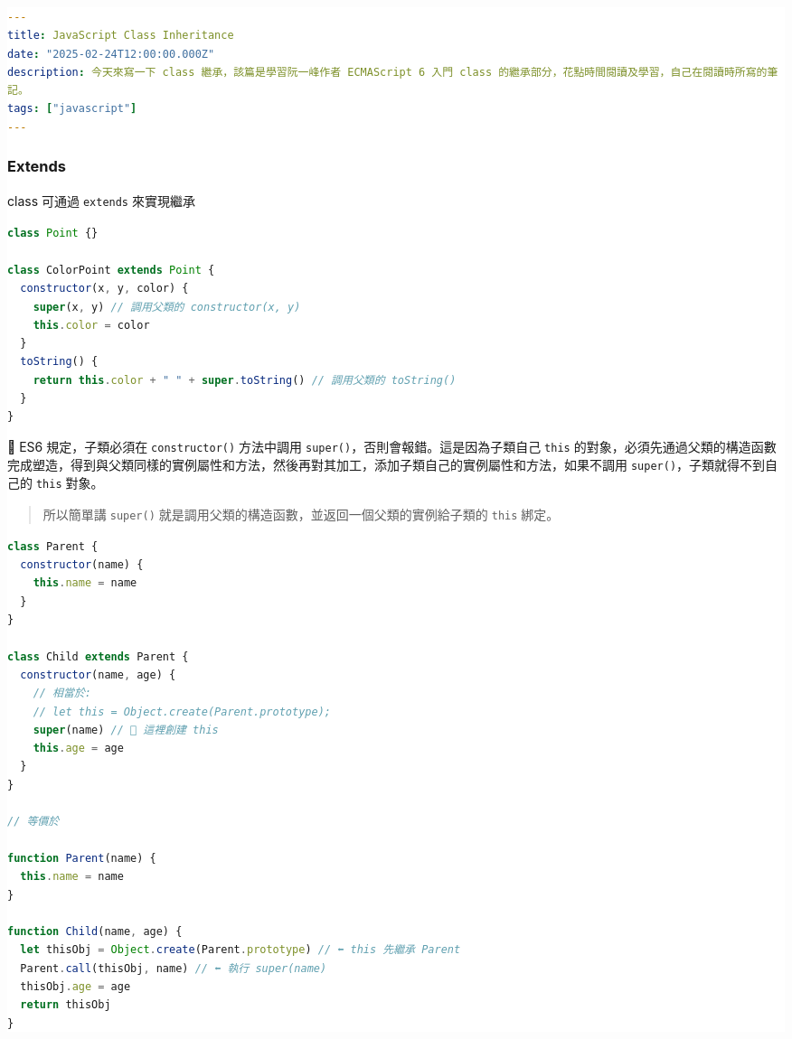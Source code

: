 ```yaml
---
title: JavaScript Class Inheritance
date: "2025-02-24T12:00:00.000Z"
description: 今天來寫一下 class 繼承，該篇是學習阮一峰作者 ECMAScript 6 入門 class 的繼承部分，花點時間閱讀及學習，自己在閱讀時所寫的筆記。
tags: ["javascript"]
---
```


### Extends

class 可通過 `extends` 來實現繼承

```js
class Point {}

class ColorPoint extends Point {
  constructor(x, y, color) {
    super(x, y) // 調用父類的 constructor(x, y)
    this.color = color
  }
  toString() {
    return this.color + " " + super.toString() // 調用父類的 toString()
  }
}
```

🚨 ES6 規定，子類必須在 `constructor()` 方法中調用 `super()`，否則會報錯。這是因為子類自己 `this` 的對象，必須先通過父類的構造函數完成塑造，得到與父類同樣的實例屬性和方法，然後再對其加工，添加子類自己的實例屬性和方法，如果不調用 `super()`，子類就得不到自己的 `this` 對象。

> 所以簡單講 `super()` 就是調用父類的構造函數，並返回一個父類的實例給子類的 `this` 綁定。

```js
class Parent {
  constructor(name) {
    this.name = name
  }
}

class Child extends Parent {
  constructor(name, age) {
    // 相當於:
    // let this = Object.create(Parent.prototype);
    super(name) // 🔹 這裡創建 this
    this.age = age
  }
}

// 等價於

function Parent(name) {
  this.name = name
}

function Child(name, age) {
  let thisObj = Object.create(Parent.prototype) // ⬅️ this 先繼承 Parent
  Parent.call(thisObj, name) // ⬅️ 執行 super(name)
  thisObj.age = age
  return thisObj
}
```
